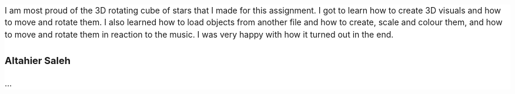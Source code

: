 I am most proud of the 3D rotating cube of stars that I made for this assignment. I got to learn how to create 3D visuals and how to move and rotate them. I also learned how to load objects from another file and how to create, scale and colour them, and how to move and rotate them in reaction to the music. I was very happy with how it turned out in the end.

### Altahier Saleh

...
